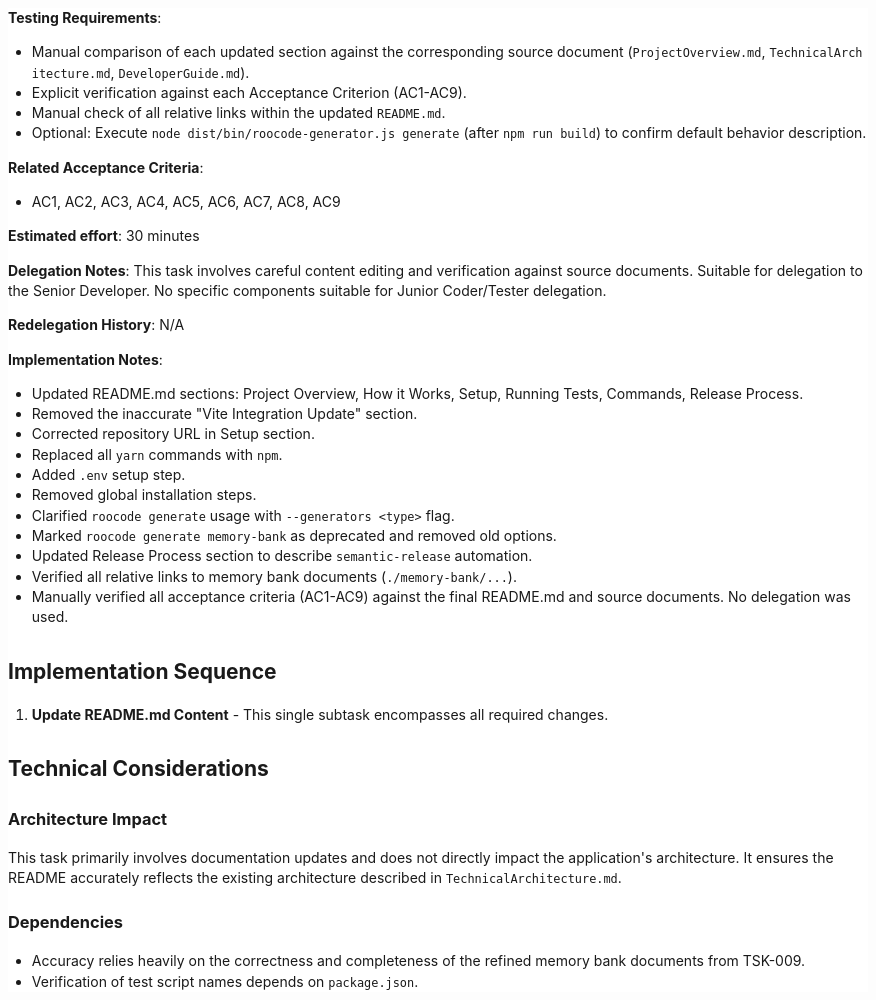 **Testing Requirements**:

- Manual comparison of each updated section against the corresponding source document (`ProjectOverview.md`, `TechnicalArchitecture.md`, `DeveloperGuide.md`).
- Explicit verification against each Acceptance Criterion (AC1-AC9).
- Manual check of all relative links within the updated `README.md`.
- Optional: Execute `node dist/bin/roocode-generator.js generate` (after `npm run build`) to confirm default behavior description.

**Related Acceptance Criteria**:

- AC1, AC2, AC3, AC4, AC5, AC6, AC7, AC8, AC9

**Estimated effort**: 30 minutes

**Delegation Notes**: This task involves careful content editing and verification against source documents. Suitable for delegation to the Senior Developer. No specific components suitable for Junior Coder/Tester delegation.

**Redelegation History**: N/A

**Implementation Notes**:

- Updated README.md sections: Project Overview, How it Works, Setup, Running Tests, Commands, Release Process.
- Removed the inaccurate "Vite Integration Update" section.
- Corrected repository URL in Setup section.
- Replaced all `yarn` commands with `npm`.
- Added `.env` setup step.
- Removed global installation steps.
- Clarified `roocode generate` usage with `--generators <type>` flag.
- Marked `roocode generate memory-bank` as deprecated and removed old options.
- Updated Release Process section to describe `semantic-release` automation.
- Verified all relative links to memory bank documents (`./memory-bank/...`).
- Manually verified all acceptance criteria (AC1-AC9) against the final README.md and source documents. No delegation was used.

## Implementation Sequence

1.  **Update README.md Content** - This single subtask encompasses all required changes.

## Technical Considerations

### Architecture Impact

This task primarily involves documentation updates and does not directly impact the application's architecture. It ensures the README accurately reflects the existing architecture described in `TechnicalArchitecture.md`.

### Dependencies

- Accuracy relies heavily on the correctness and completeness of the refined memory bank documents from TSK-009.
- Verification of test script names depends on `package.json`.
